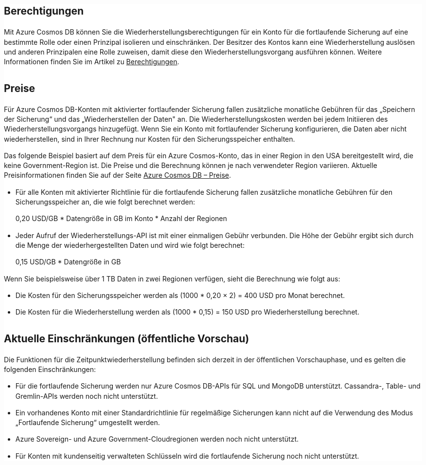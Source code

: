 ## <a name="permissions"></a>Berechtigungen

Mit Azure Cosmos DB können Sie die Wiederherstellungsberechtigungen für ein Konto für die fortlaufende Sicherung auf eine bestimmte Rolle oder einen Prinzipal isolieren und einschränken. Der Besitzer des Kontos kann eine Wiederherstellung auslösen und anderen Prinzipalen eine Rolle zuweisen, damit diese den Wiederherstellungsvorgang ausführen können. Weitere Informationen finden Sie im Artikel zu [Berechtigungen](continuous-backup-restore-permissions.md).

## <a name="pricing"></a><a id="continuous-backup-pricing"></a>Preise

Für Azure Cosmos DB-Konten mit aktivierter fortlaufender Sicherung fallen zusätzliche monatliche Gebühren für das „Speichern der Sicherung“ und das „Wiederherstellen der Daten" an. Die Wiederherstellungskosten werden bei jedem Initiieren des Wiederherstellungsvorgangs hinzugefügt. Wenn Sie ein Konto mit fortlaufender Sicherung konfigurieren, die Daten aber nicht wiederherstellen, sind in Ihrer Rechnung nur Kosten für den Sicherungsspeicher enthalten.

Das folgende Beispiel basiert auf dem Preis für ein Azure Cosmos-Konto, das in einer Region in den USA bereitgestellt wird, die keine Government-Region ist. Die Preise und die Berechnung können je nach verwendeter Region variieren. Aktuelle Preisinformationen finden Sie auf der Seite [Azure Cosmos DB – Preise](https://azure.microsoft.com/pricing/details/cosmos-db/).

* Für alle Konten mit aktivierter Richtlinie für die fortlaufende Sicherung fallen zusätzliche monatliche Gebühren für den Sicherungsspeicher an, die wie folgt berechnet werden:

  0,20 USD/GB * Datengröße in GB im Konto * Anzahl der Regionen

* Jeder Aufruf der Wiederherstellungs-API ist mit einer einmaligen Gebühr verbunden. Die Höhe der Gebühr ergibt sich durch die Menge der wiederhergestellten Daten und wird wie folgt berechnet:

  0,15 USD/GB * Datengröße in GB

Wenn Sie beispielsweise über 1 TB Daten in zwei Regionen verfügen, sieht die Berechnung wie folgt aus:

* Die Kosten für den Sicherungsspeicher werden als (1000 * 0,20 × 2) = 400 USD pro Monat berechnet.

* Die Kosten für die Wiederherstellung werden als (1000 * 0,15) = 150 USD pro Wiederherstellung berechnet.

## <a name="current-limitations-public-preview"></a>Aktuelle Einschränkungen (öffentliche Vorschau)

Die Funktionen für die Zeitpunktwiederherstellung befinden sich derzeit in der öffentlichen Vorschauphase, und es gelten die folgenden Einschränkungen:

* Für die fortlaufende Sicherung werden nur Azure Cosmos DB-APIs für SQL und MongoDB unterstützt. Cassandra-, Table- und Gremlin-APIs werden noch nicht unterstützt.

* Ein vorhandenes Konto mit einer Standardrichtlinie für regelmäßige Sicherungen kann nicht auf die Verwendung des Modus „Fortlaufende Sicherung“ umgestellt werden.

* Azure Sovereign- und Azure Government-Cloudregionen werden noch nicht unterstützt.

* Für Konten mit kundenseitig verwalteten Schlüsseln wird die fortlaufende Sicherung noch nicht unterstützt.
